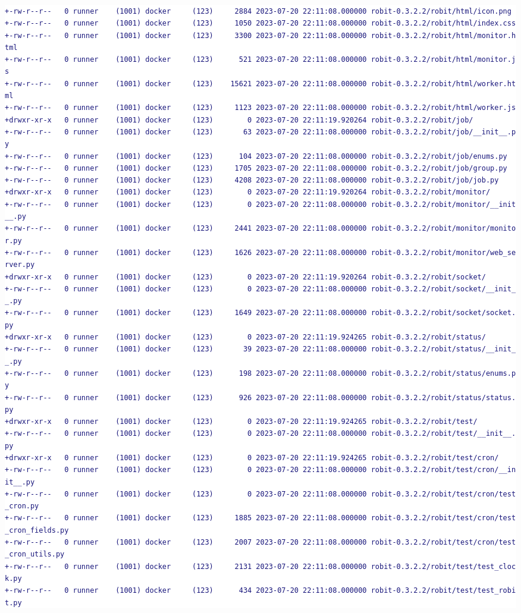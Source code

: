 ```diff
+-rw-r--r--   0 runner    (1001) docker     (123)     2884 2023-07-20 22:11:08.000000 robit-0.3.2.2/robit/html/icon.png
+-rw-r--r--   0 runner    (1001) docker     (123)     1050 2023-07-20 22:11:08.000000 robit-0.3.2.2/robit/html/index.css
+-rw-r--r--   0 runner    (1001) docker     (123)     3300 2023-07-20 22:11:08.000000 robit-0.3.2.2/robit/html/monitor.html
+-rw-r--r--   0 runner    (1001) docker     (123)      521 2023-07-20 22:11:08.000000 robit-0.3.2.2/robit/html/monitor.js
+-rw-r--r--   0 runner    (1001) docker     (123)    15621 2023-07-20 22:11:08.000000 robit-0.3.2.2/robit/html/worker.html
+-rw-r--r--   0 runner    (1001) docker     (123)     1123 2023-07-20 22:11:08.000000 robit-0.3.2.2/robit/html/worker.js
+drwxr-xr-x   0 runner    (1001) docker     (123)        0 2023-07-20 22:11:19.920264 robit-0.3.2.2/robit/job/
+-rw-r--r--   0 runner    (1001) docker     (123)       63 2023-07-20 22:11:08.000000 robit-0.3.2.2/robit/job/__init__.py
+-rw-r--r--   0 runner    (1001) docker     (123)      104 2023-07-20 22:11:08.000000 robit-0.3.2.2/robit/job/enums.py
+-rw-r--r--   0 runner    (1001) docker     (123)     1705 2023-07-20 22:11:08.000000 robit-0.3.2.2/robit/job/group.py
+-rw-r--r--   0 runner    (1001) docker     (123)     4208 2023-07-20 22:11:08.000000 robit-0.3.2.2/robit/job/job.py
+drwxr-xr-x   0 runner    (1001) docker     (123)        0 2023-07-20 22:11:19.920264 robit-0.3.2.2/robit/monitor/
+-rw-r--r--   0 runner    (1001) docker     (123)        0 2023-07-20 22:11:08.000000 robit-0.3.2.2/robit/monitor/__init__.py
+-rw-r--r--   0 runner    (1001) docker     (123)     2441 2023-07-20 22:11:08.000000 robit-0.3.2.2/robit/monitor/monitor.py
+-rw-r--r--   0 runner    (1001) docker     (123)     1626 2023-07-20 22:11:08.000000 robit-0.3.2.2/robit/monitor/web_server.py
+drwxr-xr-x   0 runner    (1001) docker     (123)        0 2023-07-20 22:11:19.920264 robit-0.3.2.2/robit/socket/
+-rw-r--r--   0 runner    (1001) docker     (123)        0 2023-07-20 22:11:08.000000 robit-0.3.2.2/robit/socket/__init__.py
+-rw-r--r--   0 runner    (1001) docker     (123)     1649 2023-07-20 22:11:08.000000 robit-0.3.2.2/robit/socket/socket.py
+drwxr-xr-x   0 runner    (1001) docker     (123)        0 2023-07-20 22:11:19.924265 robit-0.3.2.2/robit/status/
+-rw-r--r--   0 runner    (1001) docker     (123)       39 2023-07-20 22:11:08.000000 robit-0.3.2.2/robit/status/__init__.py
+-rw-r--r--   0 runner    (1001) docker     (123)      198 2023-07-20 22:11:08.000000 robit-0.3.2.2/robit/status/enums.py
+-rw-r--r--   0 runner    (1001) docker     (123)      926 2023-07-20 22:11:08.000000 robit-0.3.2.2/robit/status/status.py
+drwxr-xr-x   0 runner    (1001) docker     (123)        0 2023-07-20 22:11:19.924265 robit-0.3.2.2/robit/test/
+-rw-r--r--   0 runner    (1001) docker     (123)        0 2023-07-20 22:11:08.000000 robit-0.3.2.2/robit/test/__init__.py
+drwxr-xr-x   0 runner    (1001) docker     (123)        0 2023-07-20 22:11:19.924265 robit-0.3.2.2/robit/test/cron/
+-rw-r--r--   0 runner    (1001) docker     (123)        0 2023-07-20 22:11:08.000000 robit-0.3.2.2/robit/test/cron/__init__.py
+-rw-r--r--   0 runner    (1001) docker     (123)        0 2023-07-20 22:11:08.000000 robit-0.3.2.2/robit/test/cron/test_cron.py
+-rw-r--r--   0 runner    (1001) docker     (123)     1885 2023-07-20 22:11:08.000000 robit-0.3.2.2/robit/test/cron/test_cron_fields.py
+-rw-r--r--   0 runner    (1001) docker     (123)     2007 2023-07-20 22:11:08.000000 robit-0.3.2.2/robit/test/cron/test_cron_utils.py
+-rw-r--r--   0 runner    (1001) docker     (123)     2131 2023-07-20 22:11:08.000000 robit-0.3.2.2/robit/test/test_clock.py
+-rw-r--r--   0 runner    (1001) docker     (123)      434 2023-07-20 22:11:08.000000 robit-0.3.2.2/robit/test/test_robit.py
```